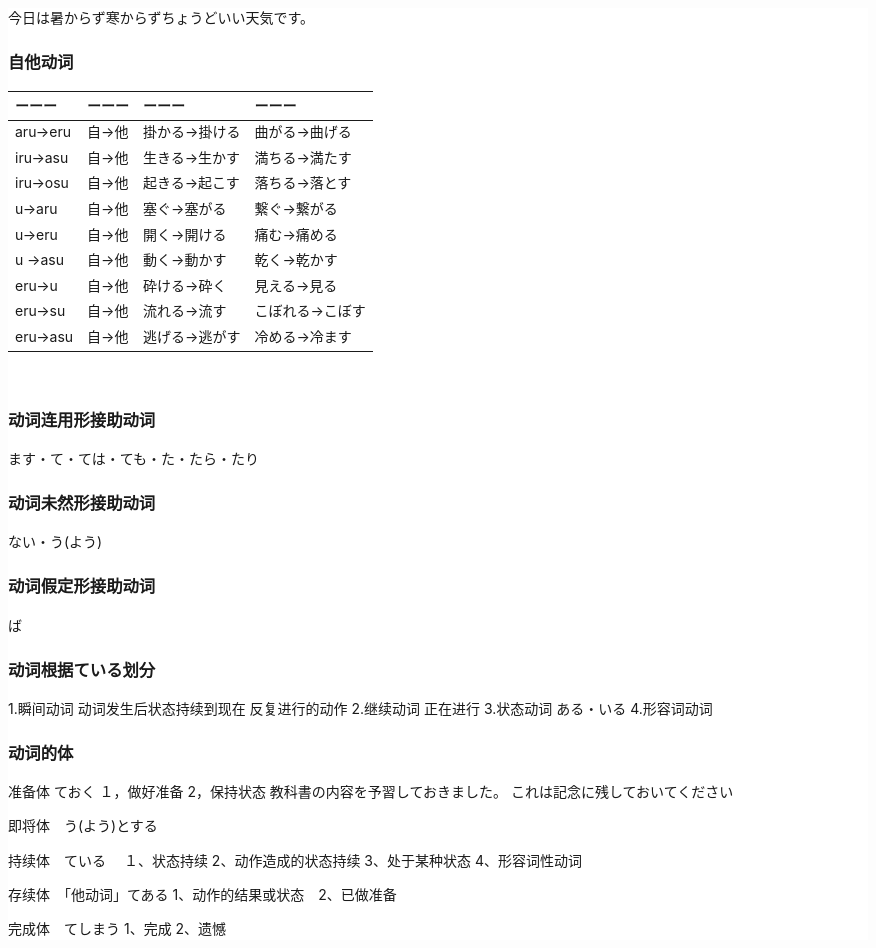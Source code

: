 今日は暑からず寒からずちょうどいい天気です。

### 自他动词
| ーーー  | ーーー | ーーー        | ーーー          |
| :------ | :----- | :------------ | :-------------- |
| aru→eru | 自→他  | 掛かる→掛ける | 曲がる→曲げる   |
| iru→asu | 自→他  | 生きる→生かす | 満ちる→満たす   |
| iru→osu | 自→他  | 起きる→起こす | 落ちる→落とす   |
| u→aru   | 自→他  | 塞ぐ→塞がる   | 繋ぐ→繋がる     |
| u→eru   | 自→他  | 開く→開ける   | 痛む→痛める     |
| u →asu  | 自→他  | 動く→動かす   | 乾く→乾かす     |
| eru→u   | 自→他  | 砕ける→砕く   | 見える→見る     |
| eru→su  | 自→他  | 流れる→流す   | こぼれる→こぼす |
| eru→asu | 自→他  | 逃げる→逃がす | 冷める→冷ます   |

　
### 动词连用形接助动词 
ます・て・ては・ても・た・たら・たり
### 动词未然形接助动词
ない・う(よう)
### 动词假定形接助动词
ば

### 动词根据ている划分
1.瞬间动词 动词发生后状态持续到现在 反复进行的动作
2.继续动词 正在进行
3.状态动词 ある・いる
4.形容词动词　　

### 动词的体

准备体  ておく
１，做好准备 2，保持状态
教科書の内容を予習しておきました。
これは記念に残しておいてください

即将体　う(よう)とする

持续体　ている　
１、状态持续 2、动作造成的状态持续 3、处于某种状态 4、形容词性动词

存续体　「他动词」てある 
1、动作的结果或状态　2、已做准备

完成体　てしまう 
1、完成 2、遗憾
